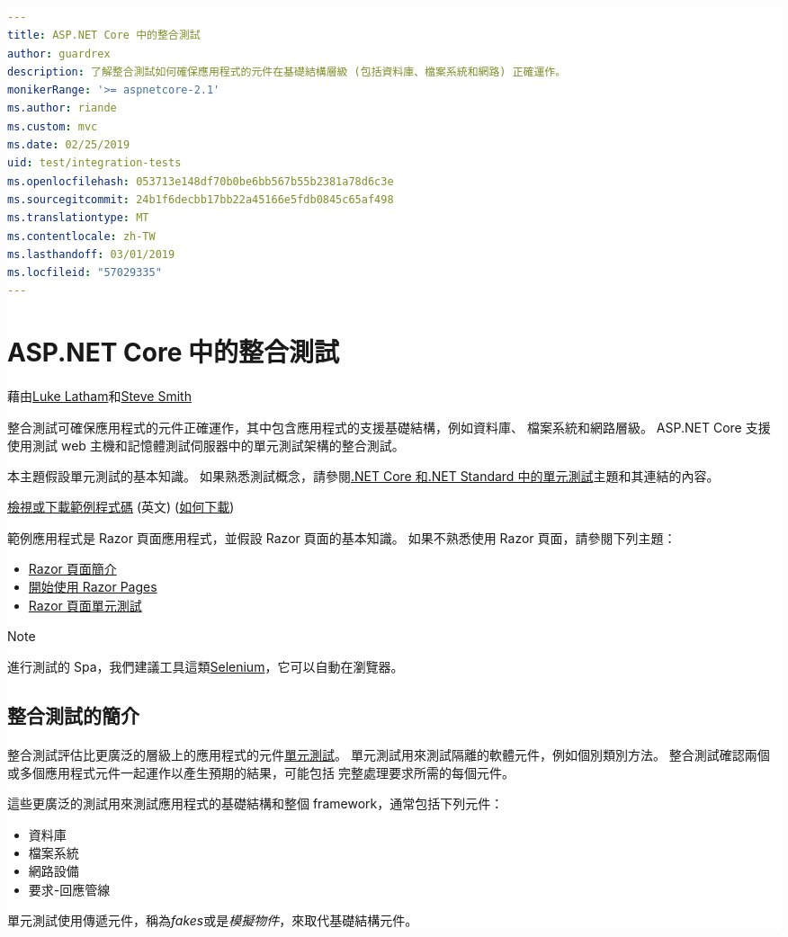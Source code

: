 ```yaml
---
title: ASP.NET Core 中的整合測試
author: guardrex
description: 了解整合測試如何確保應用程式的元件在基礎結構層級 (包括資料庫、檔案系統和網路) 正確運作。
monikerRange: '>= aspnetcore-2.1'
ms.author: riande
ms.custom: mvc
ms.date: 02/25/2019
uid: test/integration-tests
ms.openlocfilehash: 053713e148df70b0be6bb567b55b2381a78d6c3e
ms.sourcegitcommit: 24b1f6decbb17bb22a45166e5fdb0845c65af498
ms.translationtype: MT
ms.contentlocale: zh-TW
ms.lasthandoff: 03/01/2019
ms.locfileid: "57029335"
---
```

# <a name="integration-tests-in-aspnet-core"></a>ASP.NET Core 中的整合測試

藉由[Luke Latham](https://github.com/guardrex)和[Steve Smith](https://ardalis.com/)

整合測試可確保應用程式的元件正確運作，其中包含應用程式的支援基礎結構，例如資料庫、 檔案系統和網路層級。 ASP.NET Core 支援使用測試 web 主機和記憶體測試伺服器中的單元測試架構的整合測試。

本主題假設單元測試的基本知識。 如果熟悉測試概念，請參閱[.NET Core 和.NET Standard 中的單元測試](/dotnet/core/testing/)主題和其連結的內容。

[檢視或下載範例程式碼](https://github.com/aspnet/Docs/tree/master/aspnetcore/test/integration-tests/samples) \(英文\) ([如何下載](xref:index#how-to-download-a-sample))

範例應用程式是 Razor 頁面應用程式，並假設 Razor 頁面的基本知識。 如果不熟悉使用 Razor 頁面，請參閱下列主題：

* [Razor 頁面簡介](xref:razor-pages/index)
* [開始使用 Razor Pages](xref:tutorials/razor-pages/razor-pages-start)
* [Razor 頁面單元測試](xref:test/razor-pages-tests)

> [!NOTE]
> 進行測試的 Spa，我們建議工具這類[Selenium](https://www.seleniumhq.org/)，它可以自動在瀏覽器。

## <a name="introduction-to-integration-tests"></a>整合測試的簡介

整合測試評估比更廣泛的層級上的應用程式的元件[單元測試](/dotnet/core/testing/)。 單元測試用來測試隔離的軟體元件，例如個別類別方法。 整合測試確認兩個或多個應用程式元件一起運作以產生預期的結果，可能包括 完整處理要求所需的每個元件。

這些更廣泛的測試用來測試應用程式的基礎結構和整個 framework，通常包括下列元件：

* 資料庫
* 檔案系統
* 網路設備
* 要求-回應管線

單元測試使用傳遞元件，稱為*fakes*或是*模擬物件*，來取代基礎結構元件。
